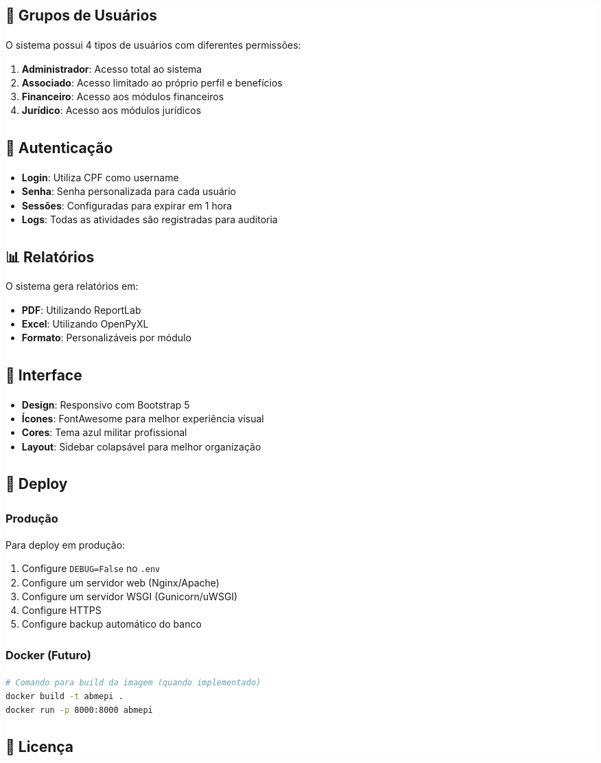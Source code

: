 ## 👥 Grupos de Usuários

O sistema possui 4 tipos de usuários com diferentes permissões:

1. **Administrador**: Acesso total ao sistema
2. **Associado**: Acesso limitado ao próprio perfil e benefícios
3. **Financeiro**: Acesso aos módulos financeiros
4. **Jurídico**: Acesso aos módulos jurídicos

## 🔐 Autenticação

- **Login**: Utiliza CPF como username
- **Senha**: Senha personalizada para cada usuário
- **Sessões**: Configuradas para expirar em 1 hora
- **Logs**: Todas as atividades são registradas para auditoria

## 📊 Relatórios

O sistema gera relatórios em:
- **PDF**: Utilizando ReportLab
- **Excel**: Utilizando OpenPyXL
- **Formato**: Personalizáveis por módulo

## 🎨 Interface

- **Design**: Responsivo com Bootstrap 5
- **Ícones**: FontAwesome para melhor experiência visual
- **Cores**: Tema azul militar profissional
- **Layout**: Sidebar colapsável para melhor organização

## 🚀 Deploy

### Produção
Para deploy em produção:

1. Configure `DEBUG=False` no `.env`
2. Configure um servidor web (Nginx/Apache)
3. Configure um servidor WSGI (Gunicorn/uWSGI)
4. Configure HTTPS
5. Configure backup automático do banco

### Docker (Futuro)
```bash
# Comando para build da imagem (quando implementado)
docker build -t abmepi .
docker run -p 8000:8000 abmepi
```

## 📝 Licença
